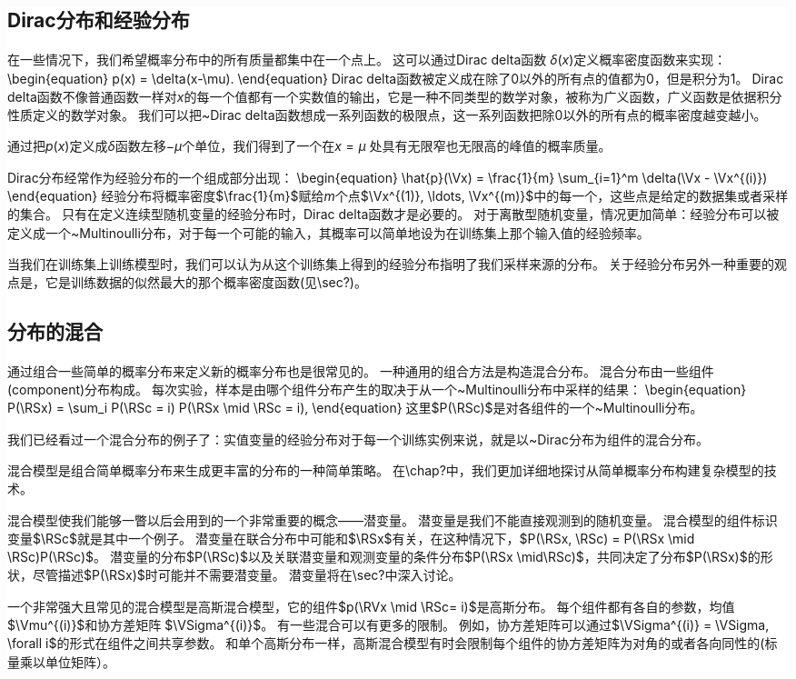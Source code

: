 
## Dirac分布和经验分布


在一些情况下，我们希望概率分布中的所有质量都集中在一个点上。
这可以通过Dirac delta函数 $\delta(x)$定义概率密度函数来实现：
\begin{equation}
p(x) = \delta(x-\mu).
\end{equation}
Dirac delta函数被定义成在除了0以外的所有点的值都为0，但是积分为1。
Dirac delta函数不像普通函数一样对$x$的每一个值都有一个实数值的输出，它是一种不同类型的数学对象，被称为广义函数，广义函数是依据积分性质定义的数学对象。
我们可以把~Dirac delta函数想成一系列函数的极限点，这一系列函数把除0以外的所有点的概率密度越变越小。



通过把$p(x)$定义成$\delta$函数左移$-\mu$个单位，我们得到了一个在$x=\mu$ 处具有无限窄也无限高的峰值的概率质量。

Dirac分布经常作为经验分布的一个组成部分出现：
\begin{equation}
\hat{p}(\Vx) = \frac{1}{m} \sum_{i=1}^m \delta(\Vx - \Vx^{(i)})
\end{equation}
经验分布将概率密度$\frac{1}{m}$赋给$m$个点$\Vx^{(1)}, \ldots, \Vx^{(m)}$中的每一个，这些点是给定的数据集或者采样的集合。
只有在定义连续型随机变量的经验分布时，Dirac delta函数才是必要的。
对于离散型随机变量，情况更加简单：经验分布可以被定义成一个~Multinoulli分布，对于每一个可能的输入，其概率可以简单地设为在训练集上那个输入值的经验频率。

当我们在训练集上训练模型时，我们可以认为从这个训练集上得到的经验分布指明了我们采样来源的分布。
关于经验分布另外一种重要的观点是，它是训练数据的似然最大的那个概率密度函数(见\sec?)。


## 分布的混合


通过组合一些简单的概率分布来定义新的概率分布也是很常见的。
一种通用的组合方法是构造混合分布。
混合分布由一些组件(component)分布构成。
每次实验，样本是由哪个组件分布产生的取决于从一个~Multinoulli分布中采样的结果：
\begin{equation}
P(\RSx) = \sum_i P(\RSc = i) P(\RSx \mid \RSc = i),
\end{equation}
这里$P(\RSc)$是对各组件的一个~Multinoulli分布。

我们已经看过一个混合分布的例子了：实值变量的经验分布对于每一个训练实例来说，就是以~Dirac分布为组件的混合分布。



混合模型是组合简单概率分布来生成更丰富的分布的一种简单策略。
在\chap?中，我们更加详细地探讨从简单概率分布构建复杂模型的技术。

混合模型使我们能够一瞥以后会用到的一个非常重要的概念——潜变量。
潜变量是我们不能直接观测到的随机变量。
混合模型的组件标识变量$\RSc$就是其中一个例子。
潜变量在联合分布中可能和$\RSx$有关，在这种情况下，$P(\RSx, \RSc) = P(\RSx \mid \RSc)P(\RSc)$。
潜变量的分布$P(\RSc)$以及关联潜变量和观测变量的条件分布$P(\RSx \mid\RSc)$，共同决定了分布$P(\RSx)$的形状，尽管描述$P(\RSx)$时可能并不需要潜变量。
潜变量将在\sec?中深入讨论。

一个非常强大且常见的混合模型是高斯混合模型，它的组件$p(\RVx \mid \RSc= i)$是高斯分布。
每个组件都有各自的参数，均值$\Vmu^{(i)}$和协方差矩阵 $\VSigma^{(i)}$。
有一些混合可以有更多的限制。
例如，协方差矩阵可以通过$\VSigma^{(i)} = \VSigma, \forall i$的形式在组件之间共享参数。
和单个高斯分布一样，高斯混合模型有时会限制每个组件的协方差矩阵为对角的或者各向同性的(标量乘以单位矩阵）。
